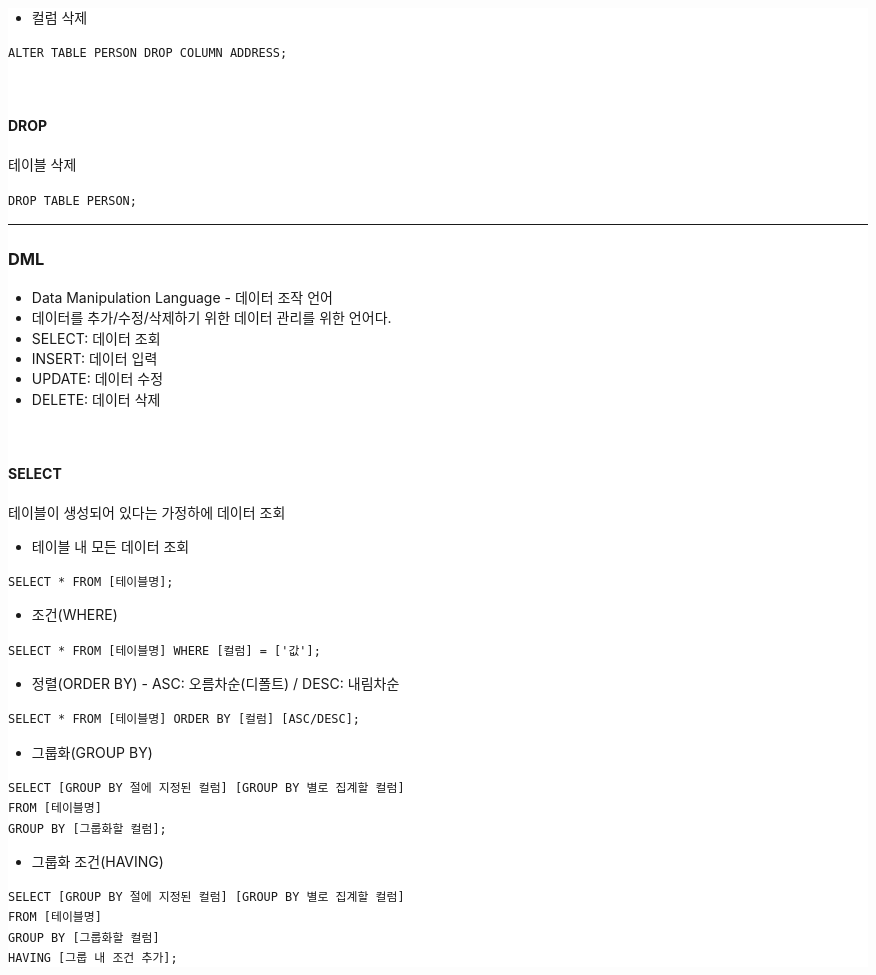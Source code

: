 - 컬럼 삭제
```
ALTER TABLE PERSON DROP COLUMN ADDRESS;
```

<br>

#### DROP
테이블 삭제

```
DROP TABLE PERSON;
```

<hr>

### DML
- Data Manipulation Language - 데이터 조작 언어
- 데이터를 추가/수정/삭제하기 위한 데이터 관리를 위한 언어다.
- SELECT: 데이터 조회
- INSERT: 데이터 입력
- UPDATE: 데이터 수정
- DELETE: 데이터 삭제

<br>

#### SELECT
테이블이 생성되어 있다는 가정하에 데이터 조회

- 테이블 내 모든 데이터 조회
```
SELECT * FROM [테이블명]; 
```

- 조건(WHERE)
```
SELECT * FROM [테이블명] WHERE [컬럼] = ['값']; 
```

- 정렬(ORDER BY) - ASC: 오름차순(디폴트) / DESC: 내림차순
```
SELECT * FROM [테이블명] ORDER BY [컬럼] [ASC/DESC];
```

- 그룹화(GROUP BY)
```
SELECT [GROUP BY 절에 지정된 컬럼] [GROUP BY 별로 집계할 컬럼]
FROM [테이블명]
GROUP BY [그룹화할 컬럼];
```

- 그룹화 조건(HAVING)
```
SELECT [GROUP BY 절에 지정된 컬럼] [GROUP BY 별로 집계할 컬럼] 
FROM [테이블명] 
GROUP BY [그룹화할 컬럼]
HAVING [그룹 내 조건 추가];
```
